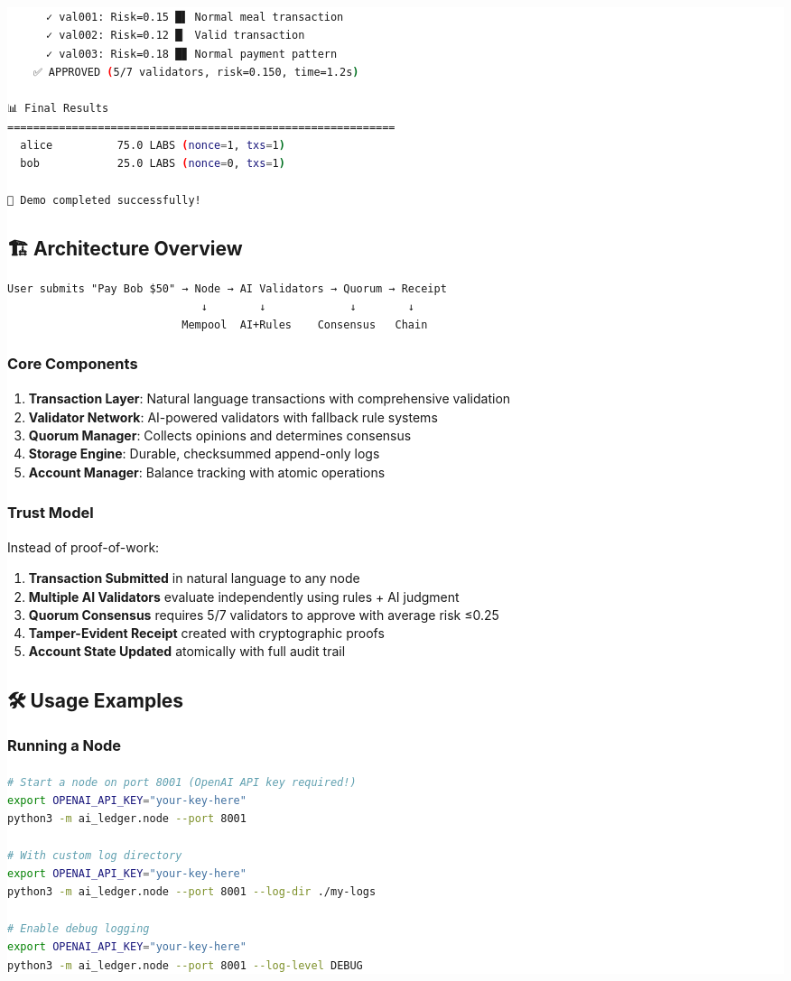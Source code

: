```bash
      ✓ val001: Risk=0.15 █▌ Normal meal transaction  
      ✓ val002: Risk=0.12 █▏ Valid transaction
      ✓ val003: Risk=0.18 █▊ Normal payment pattern
    ✅ APPROVED (5/7 validators, risk=0.150, time=1.2s)

📊 Final Results
============================================================
  alice          75.0 LABS (nonce=1, txs=1)
  bob            25.0 LABS (nonce=0, txs=1)

🎉 Demo completed successfully!
```

## 🏗️ Architecture Overview

```
User submits "Pay Bob $50" → Node → AI Validators → Quorum → Receipt
                              ↓        ↓             ↓        ↓
                           Mempool  AI+Rules    Consensus   Chain
```

### Core Components

1. **Transaction Layer**: Natural language transactions with comprehensive validation
2. **Validator Network**: AI-powered validators with fallback rule systems
3. **Quorum Manager**: Collects opinions and determines consensus  
4. **Storage Engine**: Durable, checksummed append-only logs
5. **Account Manager**: Balance tracking with atomic operations

### Trust Model

Instead of proof-of-work:
1. **Transaction Submitted** in natural language to any node
2. **Multiple AI Validators** evaluate independently using rules + AI judgment  
3. **Quorum Consensus** requires 5/7 validators to approve with average risk ≤0.25
4. **Tamper-Evident Receipt** created with cryptographic proofs
5. **Account State Updated** atomically with full audit trail

## 🛠️ Usage Examples

### Running a Node

```bash
# Start a node on port 8001 (OpenAI API key required!)
export OPENAI_API_KEY="your-key-here"
python3 -m ai_ledger.node --port 8001

# With custom log directory
export OPENAI_API_KEY="your-key-here"
python3 -m ai_ledger.node --port 8001 --log-dir ./my-logs

# Enable debug logging
export OPENAI_API_KEY="your-key-here"
python3 -m ai_ledger.node --port 8001 --log-level DEBUG
```
